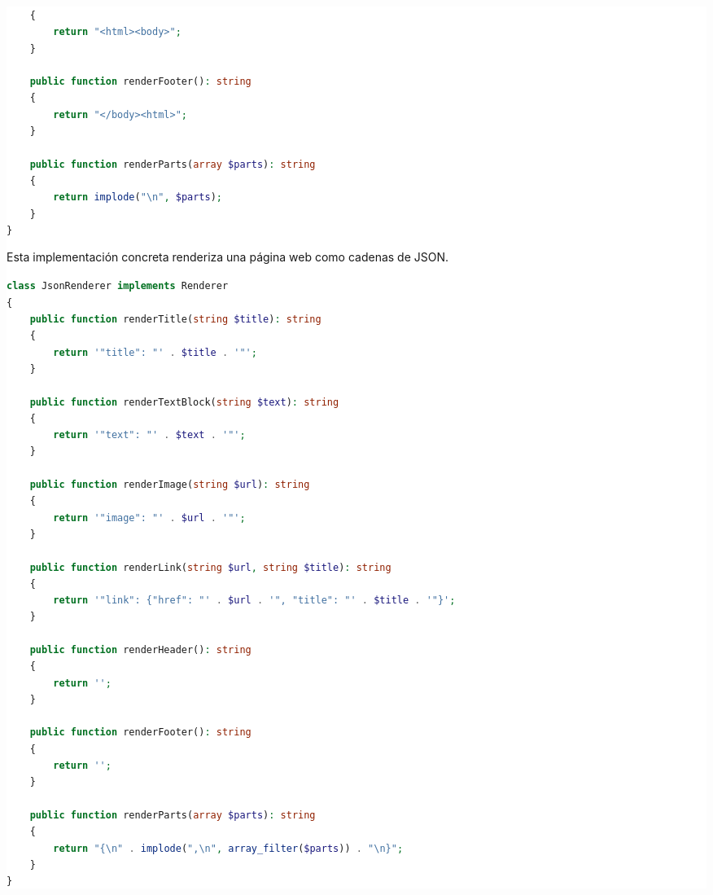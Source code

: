 ```php
    {
        return "<html><body>";
    }

    public function renderFooter(): string
    {
        return "</body><html>";
    }

    public function renderParts(array $parts): string
    {
        return implode("\n", $parts);
    }
}
```

Esta implementación concreta renderiza una página web como cadenas de JSON.

```php
class JsonRenderer implements Renderer
{
    public function renderTitle(string $title): string
    {
        return '"title": "' . $title . '"';
    }

    public function renderTextBlock(string $text): string
    {
        return '"text": "' . $text . '"';
    }

    public function renderImage(string $url): string
    {
        return '"image": "' . $url . '"';
    }

    public function renderLink(string $url, string $title): string
    {
        return '"link": {"href": "' . $url . '", "title": "' . $title . '"}';
    }

    public function renderHeader(): string
    {
        return '';
    }

    public function renderFooter(): string
    {
        return '';
    }

    public function renderParts(array $parts): string
    {
        return "{\n" . implode(",\n", array_filter($parts)) . "\n}";
    }
}
```
